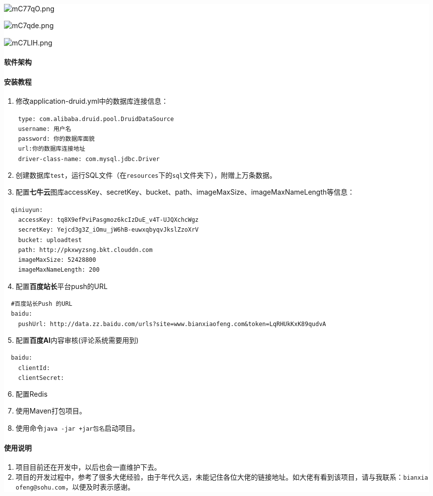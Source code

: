 ![mC77qO.png](https://s2.ax1x.com/2019/08/13/mC77qO.png)

![mC7qde.png](https://s2.ax1x.com/2019/08/13/mC7qde.png)

![mC7LIH.png](https://s2.ax1x.com/2019/08/13/mC7LIH.png)

#### 软件架构



#### 安装教程

1. 修改application-druid.yml中的数据库连接信息：
```
    type: com.alibaba.druid.pool.DruidDataSource
    username: 用户名
    password: 你的数据库面貌
    url:你的数据库连接地址
    driver-class-name: com.mysql.jdbc.Driver
```
2. 创建数据库`test`，运行SQL文件（在`resources`下的`sql`文件夹下），附赠上万条数据。

3. 配置**七牛云**图库accessKey、secretKey、bucket、path、imageMaxSize、imageMaxNameLength等信息：
```
  qiniuyun:
    accessKey: tq8X9efPviPasgmoz6kcIzDuE_v4T-UJQXchcWgz
    secretKey: Yejcd3g3Z_iOmu_jW6hB-euwxqbyqvJkslZzoXrV
    bucket: uploadtest
    path: http://pkxwyzsng.bkt.clouddn.com
    imageMaxSize: 52428800
    imageMaxNameLength: 200
```
4. 配置**百度站长**平台push的URL

```
  #百度站长Push 的URL
  baidu:
    pushUrl: http://data.zz.baidu.com/urls?site=www.bianxiaofeng.com&token=LqRHUkKxK89qudvA
```

5. 配置**百度AI**内容审核(评论系统需要用到)
```
  baidu:
    clientId: 
    clientSecret: 
```

6. 配置Redis

7. 使用Maven打包项目。

8. 使用命令`java -jar +jar包名`启动项目。

#### 使用说明

1. 项目目前还在开发中，以后也会一直维护下去。
2. 项目的开发过程中，参考了很多大佬经验，由于年代久远，未能记住各位大佬的链接地址。如大佬有看到该项目，请与我联系：`bianxiaofeng@sohu.com`，以便及时表示感谢。

